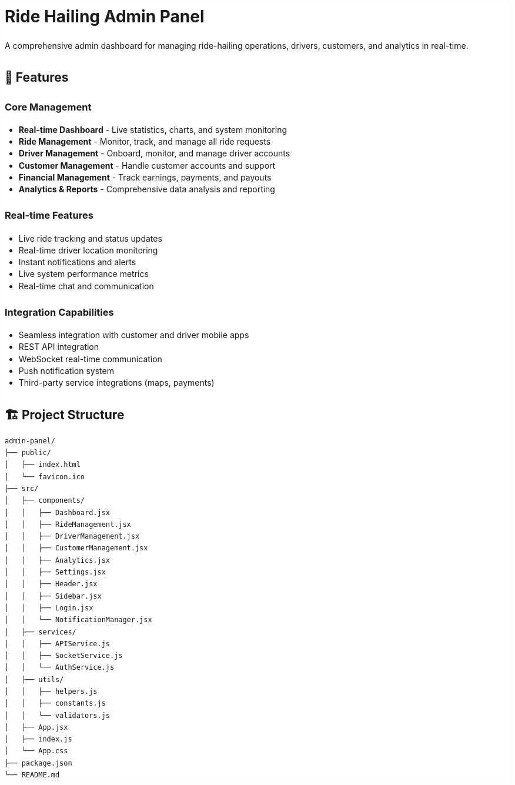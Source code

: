 # Ride Hailing Admin Panel

A comprehensive admin dashboard for managing ride-hailing operations, drivers, customers, and analytics in real-time.

## 🚀 Features

### Core Management
- **Real-time Dashboard** - Live statistics, charts, and system monitoring
- **Ride Management** - Monitor, track, and manage all ride requests
- **Driver Management** - Onboard, monitor, and manage driver accounts
- **Customer Management** - Handle customer accounts and support
- **Financial Management** - Track earnings, payments, and payouts
- **Analytics & Reports** - Comprehensive data analysis and reporting

### Real-time Features
- Live ride tracking and status updates
- Real-time driver location monitoring
- Instant notifications and alerts
- Live system performance metrics
- Real-time chat and communication

### Integration Capabilities
- Seamless integration with customer and driver mobile apps
- REST API integration
- WebSocket real-time communication
- Push notification system
- Third-party service integrations (maps, payments)

## 🏗️ Project Structure

```
admin-panel/
├── public/
│   ├── index.html
│   └── favicon.ico
├── src/
│   ├── components/
│   │   ├── Dashboard.jsx
│   │   ├── RideManagement.jsx
│   │   ├── DriverManagement.jsx
│   │   ├── CustomerManagement.jsx
│   │   ├── Analytics.jsx
│   │   ├── Settings.jsx
│   │   ├── Header.jsx
│   │   ├── Sidebar.jsx
│   │   ├── Login.jsx
│   │   └── NotificationManager.jsx
│   ├── services/
│   │   ├── APIService.js
│   │   ├── SocketService.js
│   │   └── AuthService.js
│   ├── utils/
│   │   ├── helpers.js
│   │   ├── constants.js
│   │   └── validators.js
│   ├── App.jsx
│   ├── index.js
│   └── App.css
├── package.json
└── README.md
```